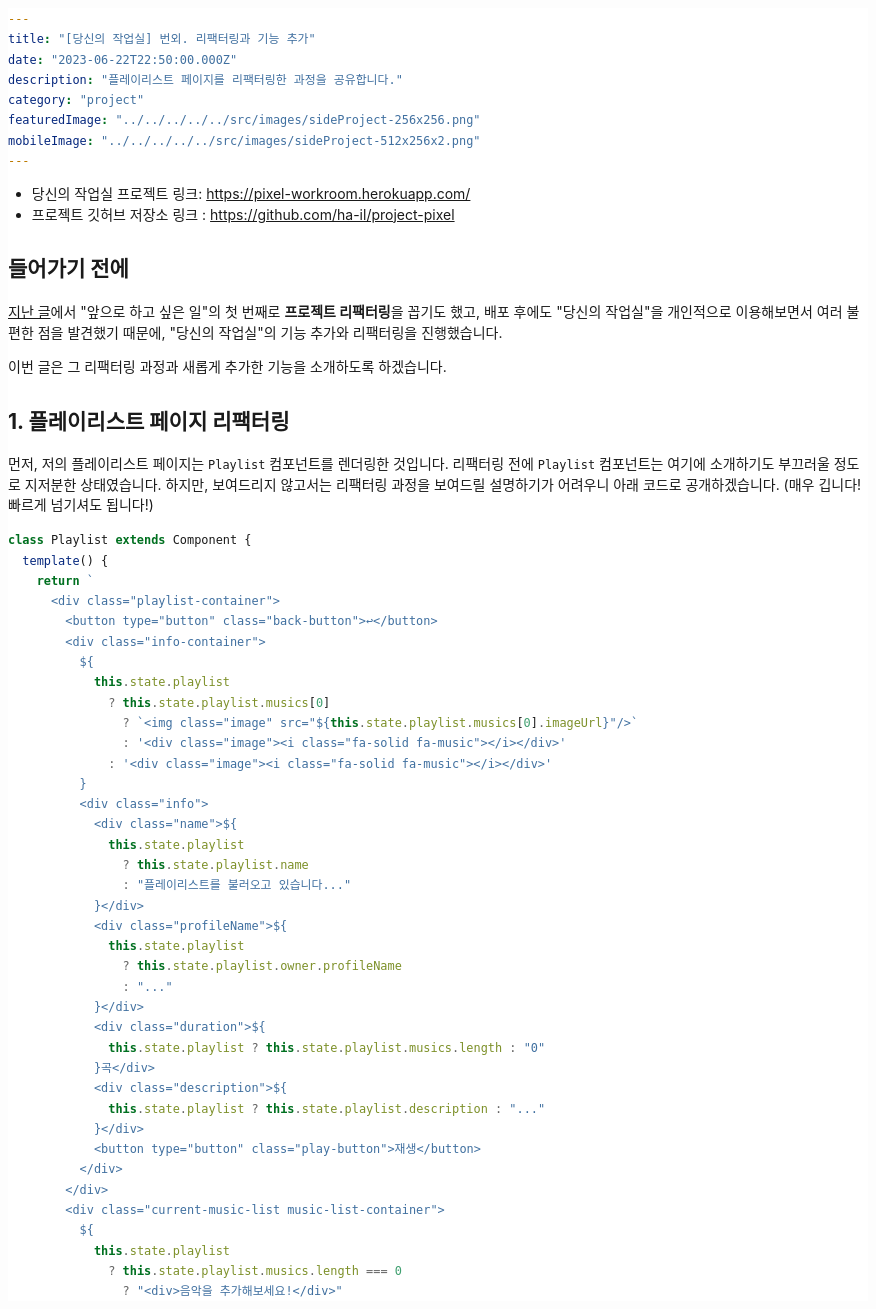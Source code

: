 ```yaml
---
title: "[당신의 작업실] 번외. 리팩터링과 기능 추가"
date: "2023-06-22T22:50:00.000Z"
description: "플레이리스트 페이지를 리팩터링한 과정을 공유합니다."
category: "project"
featuredImage: "../../../../../src/images/sideProject-256x256.png"
mobileImage: "../../../../../src/images/sideProject-512x256x2.png"
---
```

- 당신의 작업실 프로젝트 링크: https://pixel-workroom.herokuapp.com/
- 프로젝트 깃허브 저장소 링크 : https://github.com/ha-il/project-pixel

## 들어가기 전에 

[지난 글](https://ha-il.github.io/side-project/project-pixel/10-ending/)에서 "앞으로 하고 싶은 일"의 첫 번째로 **프로젝트 리팩터링**을 꼽기도 했고, 배포 후에도 "당신의 작업실"을 개인적으로 이용해보면서 여러 불편한 점을 발견했기 때문에, "당신의 작업실"의 기능 추가와 리팩터링을 진행했습니다.

이번 글은 그 리팩터링 과정과 새롭게 추가한 기능을 소개하도록 하겠습니다.


## 1. 플레이리스트 페이지 리팩터링

먼저, 저의 플레이리스트 페이지는 `Playlist` 컴포넌트를 렌더링한 것입니다. 리팩터링 전에 `Playlist` 컴포넌트는 여기에 소개하기도 부끄러울 정도로 지저분한 상태였습니다. 하지만, 보여드리지 않고서는 리팩터링 과정을 보여드릴 설명하기가 어려우니 아래 코드로 공개하겠습니다. (매우 깁니다! 빠르게 넘기셔도 됩니다!)

```javascript
class Playlist extends Component {
  template() {
    return `
      <div class="playlist-container">
        <button type="button" class="back-button">↩</button>
        <div class="info-container">
          ${
            this.state.playlist
              ? this.state.playlist.musics[0]
                ? `<img class="image" src="${this.state.playlist.musics[0].imageUrl}"/>`
                : '<div class="image"><i class="fa-solid fa-music"></i></div>'
              : '<div class="image"><i class="fa-solid fa-music"></i></div>'
          }
          <div class="info">
            <div class="name">${
              this.state.playlist
                ? this.state.playlist.name
                : "플레이리스트를 불러오고 있습니다..."
            }</div>
            <div class="profileName">${
              this.state.playlist
                ? this.state.playlist.owner.profileName
                : "..."
            }</div>
            <div class="duration">${
              this.state.playlist ? this.state.playlist.musics.length : "0"
            }곡</div>
            <div class="description">${
              this.state.playlist ? this.state.playlist.description : "..."
            }</div>
            <button type="button" class="play-button">재생</button>
          </div>
        </div>
        <div class="current-music-list music-list-container">
          ${
            this.state.playlist
              ? this.state.playlist.musics.length === 0
                ? "<div>음악을 추가해보세요!</div>"
```